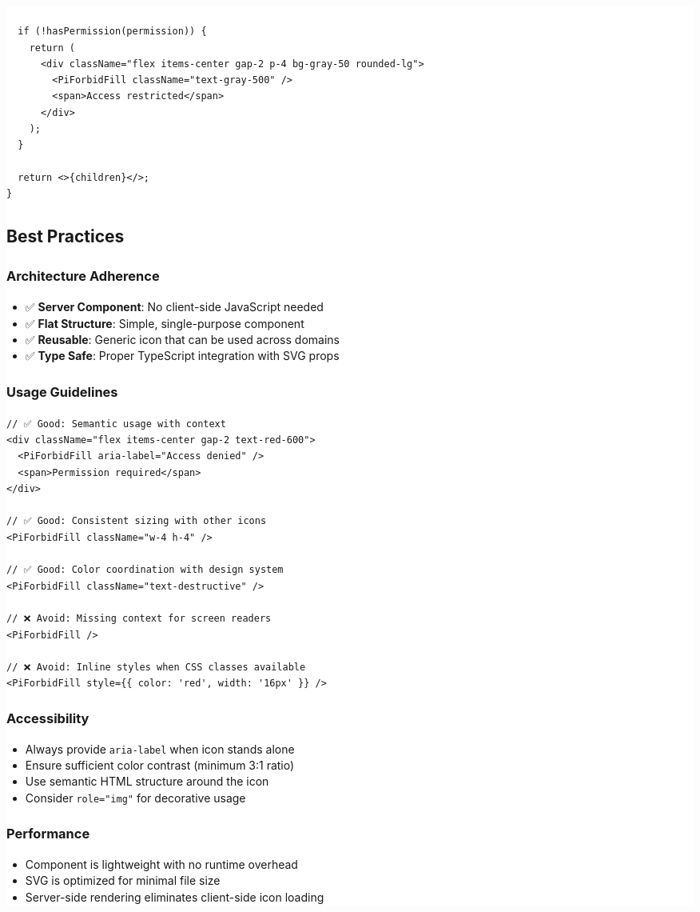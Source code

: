 ```tsx
  
  if (!hasPermission(permission)) {
    return (
      <div className="flex items-center gap-2 p-4 bg-gray-50 rounded-lg">
        <PiForbidFill className="text-gray-500" />
        <span>Access restricted</span>
      </div>
    );
  }
  
  return <>{children}</>;
}
```

## Best Practices

### Architecture Adherence
- ✅ **Server Component**: No client-side JavaScript needed
- ✅ **Flat Structure**: Simple, single-purpose component
- ✅ **Reusable**: Generic icon that can be used across domains
- ✅ **Type Safe**: Proper TypeScript integration with SVG props

### Usage Guidelines
```tsx
// ✅ Good: Semantic usage with context
<div className="flex items-center gap-2 text-red-600">
  <PiForbidFill aria-label="Access denied" />
  <span>Permission required</span>
</div>

// ✅ Good: Consistent sizing with other icons
<PiForbidFill className="w-4 h-4" />

// ✅ Good: Color coordination with design system
<PiForbidFill className="text-destructive" />

// ❌ Avoid: Missing context for screen readers
<PiForbidFill />

// ❌ Avoid: Inline styles when CSS classes available
<PiForbidFill style={{ color: 'red', width: '16px' }} />
```

### Accessibility
- Always provide `aria-label` when icon stands alone
- Ensure sufficient color contrast (minimum 3:1 ratio)
- Use semantic HTML structure around the icon
- Consider `role="img"` for decorative usage

### Performance
- Component is lightweight with no runtime overhead
- SVG is optimized for minimal file size
- Server-side rendering eliminates client-side icon loading